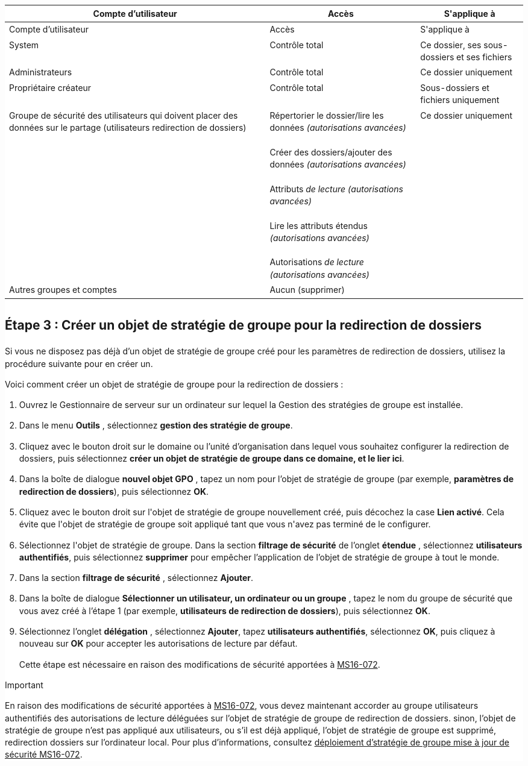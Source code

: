 | Compte d’utilisateur  | Accès  | S'applique à  |
| --------- | --------- | --------- |
| Compte d’utilisateur | Accès | S'applique à |
| System     | Contrôle total        |    Ce dossier, ses sous-dossiers et ses fichiers     |
| Administrateurs     | Contrôle total       | Ce dossier uniquement        |
| Propriétaire créateur     |   Contrôle total      |   Sous-dossiers et fichiers uniquement      |
| Groupe de sécurité des utilisateurs qui doivent placer des données sur le partage (utilisateurs redirection de dossiers)     |   Répertorier le dossier/lire les données *(autorisations avancées)* <br /><br />Créer des dossiers/ajouter des données *(autorisations avancées)* <br /><br />Attributs *de lecture (autorisations avancées)* <br /><br />Lire les attributs étendus *(autorisations avancées)* <br /><br />Autorisations *de lecture (autorisations avancées)*      |  Ce dossier uniquement       |
| Autres groupes et comptes     |  Aucun (supprimer)       |         |

## <a name="step-3-create-a-gpo-for-folder-redirection"></a>Étape 3 : Créer un objet de stratégie de groupe pour la redirection de dossiers

Si vous ne disposez pas déjà d’un objet de stratégie de groupe créé pour les paramètres de redirection de dossiers, utilisez la procédure suivante pour en créer un.

Voici comment créer un objet de stratégie de groupe pour la redirection de dossiers :

1. Ouvrez le Gestionnaire de serveur sur un ordinateur sur lequel la Gestion des stratégies de groupe est installée.
2. Dans le menu **Outils** , sélectionnez **gestion des stratégie de groupe**.
3. Cliquez avec le bouton droit sur le domaine ou l’unité d’organisation dans lequel vous souhaitez configurer la redirection de dossiers, puis sélectionnez **créer un objet de stratégie de groupe dans ce domaine, et le lier ici**.
4. Dans la boîte de dialogue **nouvel objet GPO** , tapez un nom pour l’objet de stratégie de groupe (par exemple, **paramètres de redirection de dossiers**), puis sélectionnez **OK**.
5. Cliquez avec le bouton droit sur l'objet de stratégie de groupe nouvellement créé, puis décochez la case **Lien activé**. Cela évite que l'objet de stratégie de groupe soit appliqué tant que vous n'avez pas terminé de le configurer.
6. Sélectionnez l'objet de stratégie de groupe. Dans la section **filtrage de sécurité** de l’onglet **étendue** , sélectionnez **utilisateurs authentifiés**, puis sélectionnez **supprimer** pour empêcher l’application de l’objet de stratégie de groupe à tout le monde.
7. Dans la section **filtrage de sécurité** , sélectionnez **Ajouter**.
8. Dans la boîte de dialogue **Sélectionner un utilisateur, un ordinateur ou un groupe** , tapez le nom du groupe de sécurité que vous avez créé à l’étape 1 (par exemple, **utilisateurs de redirection de dossiers**), puis sélectionnez **OK**.
9. Sélectionnez l’onglet **délégation** , sélectionnez **Ajouter**, tapez **utilisateurs authentifiés**, sélectionnez **OK**, puis cliquez à nouveau sur **OK** pour accepter les autorisations de lecture par défaut.
    
    Cette étape est nécessaire en raison des modifications de sécurité apportées à [MS16-072](https://support.microsoft.com/help/3163622/ms16-072-security-update-for-group-policy-june-14-2016).

> [!IMPORTANT]
> En raison des modifications de sécurité apportées à [MS16-072](https://support.microsoft.com/help/3163622/ms16-072-security-update-for-group-policy-june-14-2016), vous devez maintenant accorder au groupe utilisateurs authentifiés des autorisations de lecture déléguées sur l’objet de stratégie de groupe de redirection de dossiers. sinon, l’objet de stratégie de groupe n’est pas appliqué aux utilisateurs, ou s’il est déjà appliqué, l’objet de stratégie de groupe est supprimé, redirection dossiers sur l’ordinateur local. Pour plus d’informations, consultez [déploiement d’stratégie de groupe mise à jour de sécurité MS16-072](https://blogs.technet.microsoft.com/askds/2016/06/22/deploying-group-policy-security-update-ms16-072-kb3163622/).

